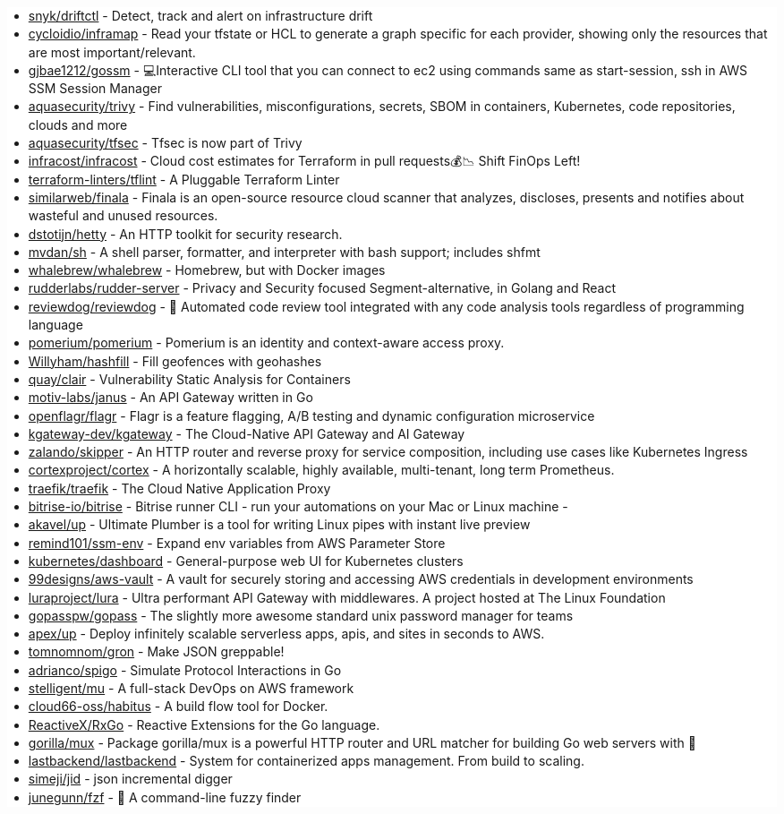 - [snyk/driftctl](https://github.com/snyk/driftctl) - Detect, track and alert on infrastructure drift
- [cycloidio/inframap](https://github.com/cycloidio/inframap) - Read your tfstate or HCL to generate a graph specific for each provider, showing only the resources that are most important/relevant.
- [gjbae1212/gossm](https://github.com/gjbae1212/gossm) - 💻Interactive CLI tool that you can connect to ec2 using commands same as start-session, ssh in AWS SSM Session Manager
- [aquasecurity/trivy](https://github.com/aquasecurity/trivy) - Find vulnerabilities, misconfigurations, secrets, SBOM in containers, Kubernetes, code repositories, clouds and more
- [aquasecurity/tfsec](https://github.com/aquasecurity/tfsec) - Tfsec is now part of Trivy
- [infracost/infracost](https://github.com/infracost/infracost) - Cloud cost estimates for Terraform in pull requests💰📉 Shift FinOps Left!
- [terraform-linters/tflint](https://github.com/terraform-linters/tflint) - A Pluggable Terraform Linter
- [similarweb/finala](https://github.com/similarweb/finala) - Finala is an open-source resource cloud scanner that analyzes, discloses, presents and notifies about wasteful and unused resources.
- [dstotijn/hetty](https://github.com/dstotijn/hetty) - An HTTP toolkit for security research.
- [mvdan/sh](https://github.com/mvdan/sh) - A shell parser, formatter, and interpreter with bash support; includes shfmt
- [whalebrew/whalebrew](https://github.com/whalebrew/whalebrew) - Homebrew, but with Docker images
- [rudderlabs/rudder-server](https://github.com/rudderlabs/rudder-server) - Privacy and Security focused Segment-alternative, in Golang and React
- [reviewdog/reviewdog](https://github.com/reviewdog/reviewdog) - 🐶 Automated code review tool integrated with any code analysis tools regardless of programming language
- [pomerium/pomerium](https://github.com/pomerium/pomerium) - Pomerium is an identity and context-aware access proxy.
- [Willyham/hashfill](https://github.com/Willyham/hashfill) - Fill geofences with geohashes
- [quay/clair](https://github.com/quay/clair) - Vulnerability Static Analysis for Containers
- [motiv-labs/janus](https://github.com/motiv-labs/janus) - An API Gateway written in Go
- [openflagr/flagr](https://github.com/openflagr/flagr) - Flagr is a feature flagging, A/B testing and dynamic configuration microservice
- [kgateway-dev/kgateway](https://github.com/kgateway-dev/kgateway) - The Cloud-Native API Gateway and AI Gateway
- [zalando/skipper](https://github.com/zalando/skipper) - An HTTP router and reverse proxy for service composition, including use cases like Kubernetes Ingress
- [cortexproject/cortex](https://github.com/cortexproject/cortex) - A horizontally scalable, highly available, multi-tenant, long term Prometheus.
- [traefik/traefik](https://github.com/traefik/traefik) - The Cloud Native Application Proxy
- [bitrise-io/bitrise](https://github.com/bitrise-io/bitrise) - Bitrise runner CLI - run your automations on your Mac or Linux machine -
- [akavel/up](https://github.com/akavel/up) - Ultimate Plumber is a tool for writing Linux pipes with instant live preview
- [remind101/ssm-env](https://github.com/remind101/ssm-env) - Expand env variables from AWS Parameter Store
- [kubernetes/dashboard](https://github.com/kubernetes/dashboard) - General-purpose web UI for Kubernetes clusters
- [99designs/aws-vault](https://github.com/99designs/aws-vault) - A vault for securely storing and accessing AWS credentials in development environments
- [luraproject/lura](https://github.com/luraproject/lura) - Ultra performant API Gateway with middlewares. A project hosted at The Linux Foundation
- [gopasspw/gopass](https://github.com/gopasspw/gopass) - The slightly more awesome standard unix password manager for teams
- [apex/up](https://github.com/apex/up) - Deploy infinitely scalable serverless apps, apis, and sites in seconds to AWS.
- [tomnomnom/gron](https://github.com/tomnomnom/gron) - Make JSON greppable!
- [adrianco/spigo](https://github.com/adrianco/spigo) - Simulate Protocol Interactions in Go
- [stelligent/mu](https://github.com/stelligent/mu) - A full-stack DevOps on AWS framework
- [cloud66-oss/habitus](https://github.com/cloud66-oss/habitus) - A build flow tool for Docker.
- [ReactiveX/RxGo](https://github.com/ReactiveX/RxGo) - Reactive Extensions for the Go language.
- [gorilla/mux](https://github.com/gorilla/mux) - Package gorilla/mux is a powerful HTTP router and URL matcher for building Go web servers with 🦍
- [lastbackend/lastbackend](https://github.com/lastbackend/lastbackend) - System for containerized apps management. From build to scaling.
- [simeji/jid](https://github.com/simeji/jid) - json incremental digger
- [junegunn/fzf](https://github.com/junegunn/fzf) - :cherry_blossom: A command-line fuzzy finder